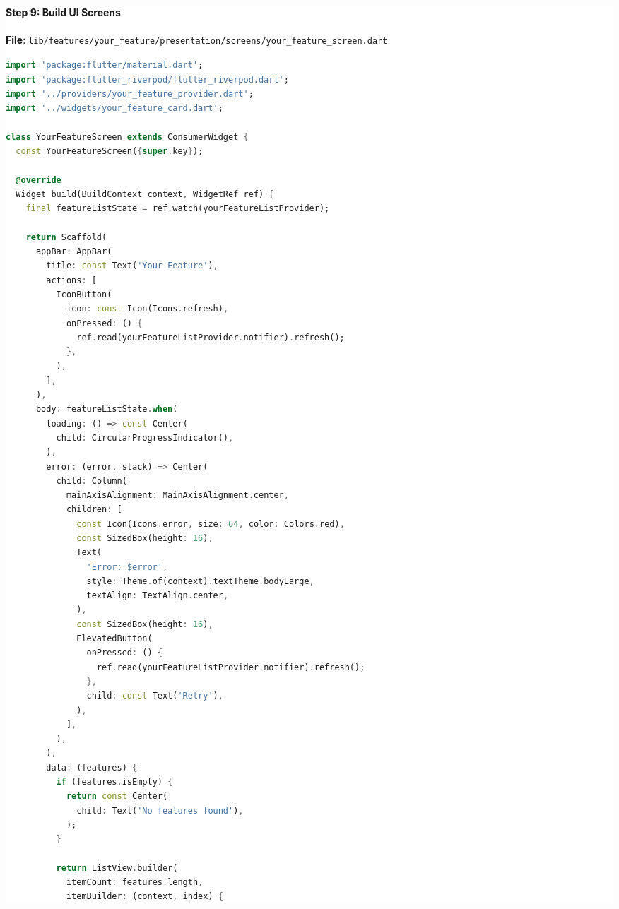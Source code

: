 
#### Step 9: Build UI Screens

**File**: `lib/features/your_feature/presentation/screens/your_feature_screen.dart`

```dart
import 'package:flutter/material.dart';
import 'package:flutter_riverpod/flutter_riverpod.dart';
import '../providers/your_feature_provider.dart';
import '../widgets/your_feature_card.dart';

class YourFeatureScreen extends ConsumerWidget {
  const YourFeatureScreen({super.key});
  
  @override
  Widget build(BuildContext context, WidgetRef ref) {
    final featureListState = ref.watch(yourFeatureListProvider);
    
    return Scaffold(
      appBar: AppBar(
        title: const Text('Your Feature'),
        actions: [
          IconButton(
            icon: const Icon(Icons.refresh),
            onPressed: () {
              ref.read(yourFeatureListProvider.notifier).refresh();
            },
          ),
        ],
      ),
      body: featureListState.when(
        loading: () => const Center(
          child: CircularProgressIndicator(),
        ),
        error: (error, stack) => Center(
          child: Column(
            mainAxisAlignment: MainAxisAlignment.center,
            children: [
              const Icon(Icons.error, size: 64, color: Colors.red),
              const SizedBox(height: 16),
              Text(
                'Error: $error',
                style: Theme.of(context).textTheme.bodyLarge,
                textAlign: TextAlign.center,
              ),
              const SizedBox(height: 16),
              ElevatedButton(
                onPressed: () {
                  ref.read(yourFeatureListProvider.notifier).refresh();
                },
                child: const Text('Retry'),
              ),
            ],
          ),
        ),
        data: (features) {
          if (features.isEmpty) {
            return const Center(
              child: Text('No features found'),
            );
          }
          
          return ListView.builder(
            itemCount: features.length,
            itemBuilder: (context, index) {
```